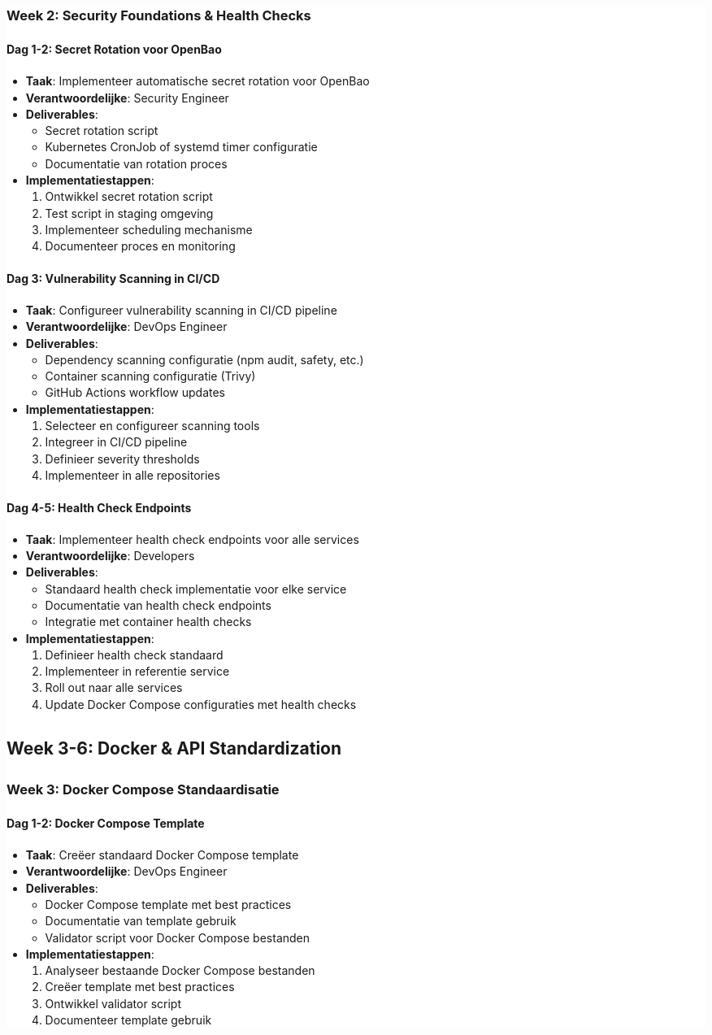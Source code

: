 ### Week 2: Security Foundations & Health Checks

#### Dag 1-2: Secret Rotation voor OpenBao
- **Taak**: Implementeer automatische secret rotation voor OpenBao
- **Verantwoordelijke**: Security Engineer
- **Deliverables**:
  - Secret rotation script
  - Kubernetes CronJob of systemd timer configuratie
  - Documentatie van rotation proces
- **Implementatiestappen**:
  1. Ontwikkel secret rotation script
  2. Test script in staging omgeving
  3. Implementeer scheduling mechanisme
  4. Documenteer proces en monitoring

#### Dag 3: Vulnerability Scanning in CI/CD
- **Taak**: Configureer vulnerability scanning in CI/CD pipeline
- **Verantwoordelijke**: DevOps Engineer
- **Deliverables**:
  - Dependency scanning configuratie (npm audit, safety, etc.)
  - Container scanning configuratie (Trivy)
  - GitHub Actions workflow updates
- **Implementatiestappen**:
  1. Selecteer en configureer scanning tools
  2. Integreer in CI/CD pipeline
  3. Definieer severity thresholds
  4. Implementeer in alle repositories

#### Dag 4-5: Health Check Endpoints
- **Taak**: Implementeer health check endpoints voor alle services
- **Verantwoordelijke**: Developers
- **Deliverables**:
  - Standaard health check implementatie voor elke service
  - Documentatie van health check endpoints
  - Integratie met container health checks
- **Implementatiestappen**:
  1. Definieer health check standaard
  2. Implementeer in referentie service
  3. Roll out naar alle services
  4. Update Docker Compose configuraties met health checks

## Week 3-6: Docker & API Standardization

### Week 3: Docker Compose Standaardisatie

#### Dag 1-2: Docker Compose Template
- **Taak**: Creëer standaard Docker Compose template
- **Verantwoordelijke**: DevOps Engineer
- **Deliverables**:
  - Docker Compose template met best practices
  - Documentatie van template gebruik
  - Validator script voor Docker Compose bestanden
- **Implementatiestappen**:
  1. Analyseer bestaande Docker Compose bestanden
  2. Creëer template met best practices
  3. Ontwikkel validator script
  4. Documenteer template gebruik
